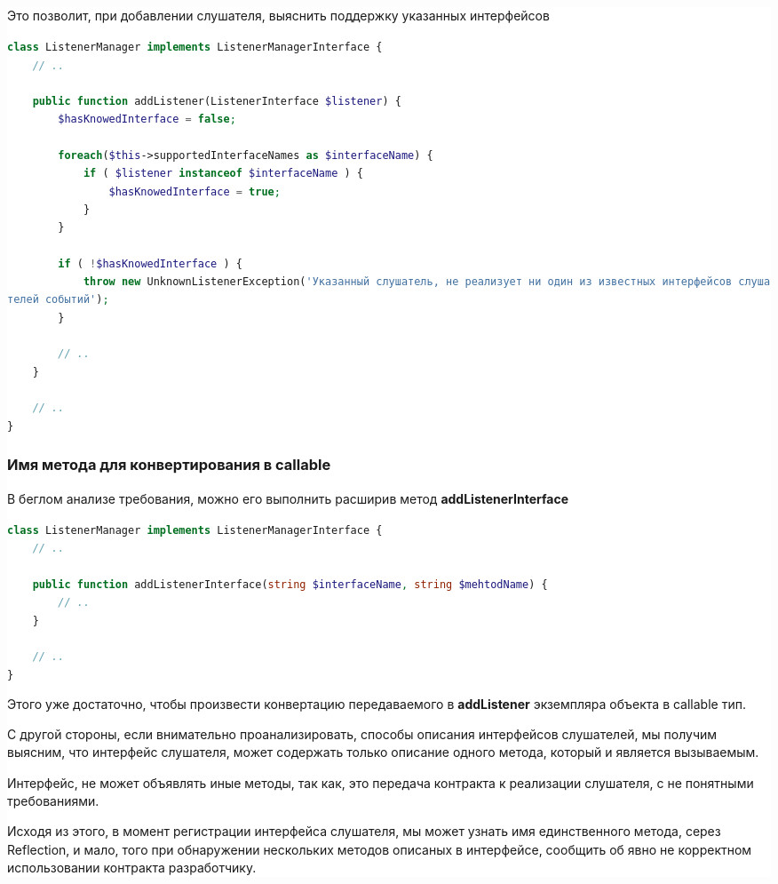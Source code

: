 Это позволит, при добавлении слушателя, выяснить поддержку указанных интерфейсов

```php
class ListenerManager implements ListenerManagerInterface {
    // ..
    
    public function addListener(ListenerInterface $listener) {
        $hasKnowedInterface = false;
        
        foreach($this->supportedInterfaceNames as $interfaceName) {
            if ( $listener instanceof $interfaceName ) {
                $hasKnowedInterface = true;
            }
        }
        
        if ( !$hasKnowedInterface ) {
            throw new UnknownListenerException('Указанный слушатель, не реализует ни один из известных интерфейсов слушателей событий');
        }
        
        // ..
    }

    // ..
}
```

### Имя метода для конвертирования в callable 

В беглом анализе требования, можно его выполнить расширив метод **addListenerInterface**

```php
class ListenerManager implements ListenerManagerInterface {
    // ..
    
    public function addListenerInterface(string $interfaceName, string $mehtodName) {
        // ..
    }
    
    // ..
}
```

Этого уже достаточно, чтобы произвести конвертацию передаваемого в **addListener** экземпляра объекта в callable тип.

С другой стороны, если внимательно проанализировать, способы описания интерфейсов слушателей, мы получим выясним, что интерфейс слушателя, 
может содержать только описание одного метода, который и является вызываемым. 

Интерфейс, не может объявлять иные методы, так как, это передача контракта к реализации слушателя, с не понятными требованиями.

Исходя из этого, в момент регистрации интерфейса слушателя, мы может узнать имя единственного метода, серез Reflection, и мало, того при обнаружении
нескольких методов описаных в интерфейсе, сообщить об явно не корректном использовании контракта разработчику.
